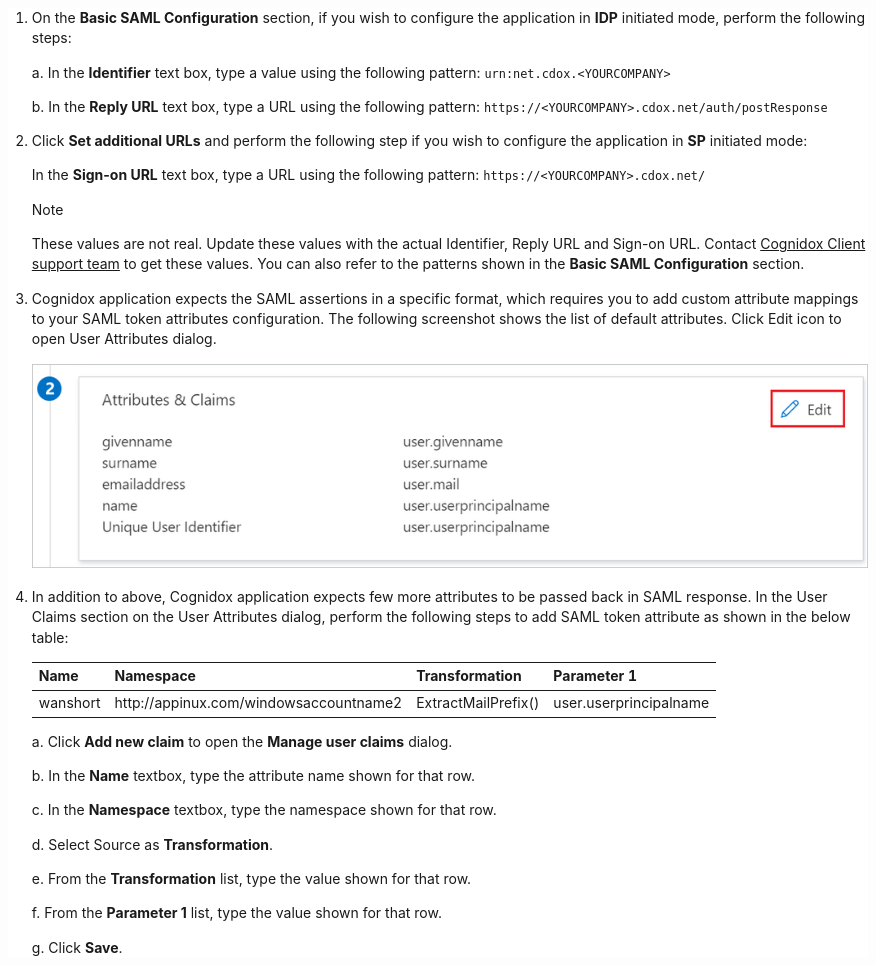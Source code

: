 1. On the **Basic SAML Configuration** section, if you wish to configure the application in **IDP** initiated mode, perform the following steps:

    a. In the **Identifier** text box, type a value using the following pattern:
    `urn:net.cdox.<YOURCOMPANY>`

    b. In the **Reply URL** text box, type a URL using the following pattern:
    `https://<YOURCOMPANY>.cdox.net/auth/postResponse`

1. Click **Set additional URLs** and perform the following step if you wish to configure the application in **SP** initiated mode:

    In the **Sign-on URL** text box, type a URL using the following pattern:
    `https://<YOURCOMPANY>.cdox.net/`

	> [!NOTE]
	> These values are not real. Update these values with the actual Identifier, Reply URL and Sign-on URL. Contact [Cognidox Client support team](mailto:support@cognidox.com) to get these values. You can also refer to the patterns shown in the **Basic SAML Configuration** section.

5. Cognidox application expects the SAML assertions in a specific format, which requires you to add custom attribute mappings to your SAML token attributes configuration. The following screenshot shows the list of default attributes. Click Edit icon to open User Attributes dialog.

	![image](common/edit-attribute.png)

6. In addition to above, Cognidox application expects few more attributes to be passed back in SAML response. In the User Claims section on the User Attributes dialog, perform the following steps to add SAML token attribute as shown in the below table: 

	| Name | Namespace  |  Transformation | Parameter 1 |
	| ---------------| --------------- | --------- |-----|
	| wanshort | http:\//appinux.com/windowsaccountname2 | ExtractMailPrefix() | user.userprincipalname |

	a. Click **Add new claim** to open the **Manage user claims** dialog.

	b. In the **Name** textbox, type the attribute name shown for that row.

	c. In the **Namespace** textbox, type the namespace shown for that row.

	d. Select Source as **Transformation**.

	e. From the **Transformation** list, type the value shown for that row.

	f. From the **Parameter 1** list, type the value shown for that row.

	g. Click **Save**.
